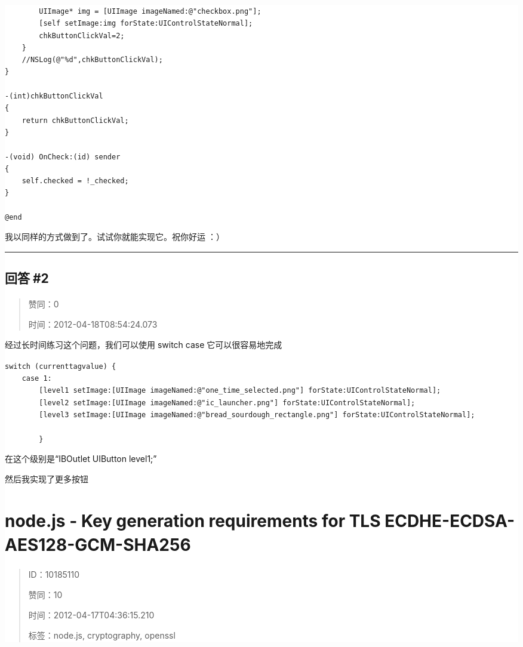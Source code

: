 ```
        UIImage* img = [UIImage imageNamed:@"checkbox.png"];
        [self setImage:img forState:UIControlStateNormal];
        chkButtonClickVal=2;
    }
    //NSLog(@"%d",chkButtonClickVal);
}

-(int)chkButtonClickVal
{
    return chkButtonClickVal;   
}

-(void) OnCheck:(id) sender
{
    self.checked = !_checked;
}

@end 
```

我以同样的方式做到了。试试你就能实现它。祝你好运 ：）

* * *

## 回答 #2

> 赞同：0
> 
> 时间：2012-04-18T08:54:24.073

经过长时间练习这个问题，我们可以使用 switch case 它可以很容易地完成

```
switch (currenttagvalue) {
    case 1:
        [level1 setImage:[UIImage imageNamed:@"one_time_selected.png"] forState:UIControlStateNormal];  
        [level2 setImage:[UIImage imageNamed:@"ic_launcher.png"] forState:UIControlStateNormal];
        [level3 setImage:[UIImage imageNamed:@"bread_sourdough_rectangle.png"] forState:UIControlStateNormal];

        } 
```

在这个级别是“IBOutlet UIButton level1;”

然后我实现了更多按钮

# node.js - Key generation requirements for TLS ECDHE-ECDSA-AES128-GCM-SHA256

> ID：10185110
> 
> 赞同：10
> 
> 时间：2012-04-17T04:36:15.210
> 
> 标签：node.js, cryptography, openssl
